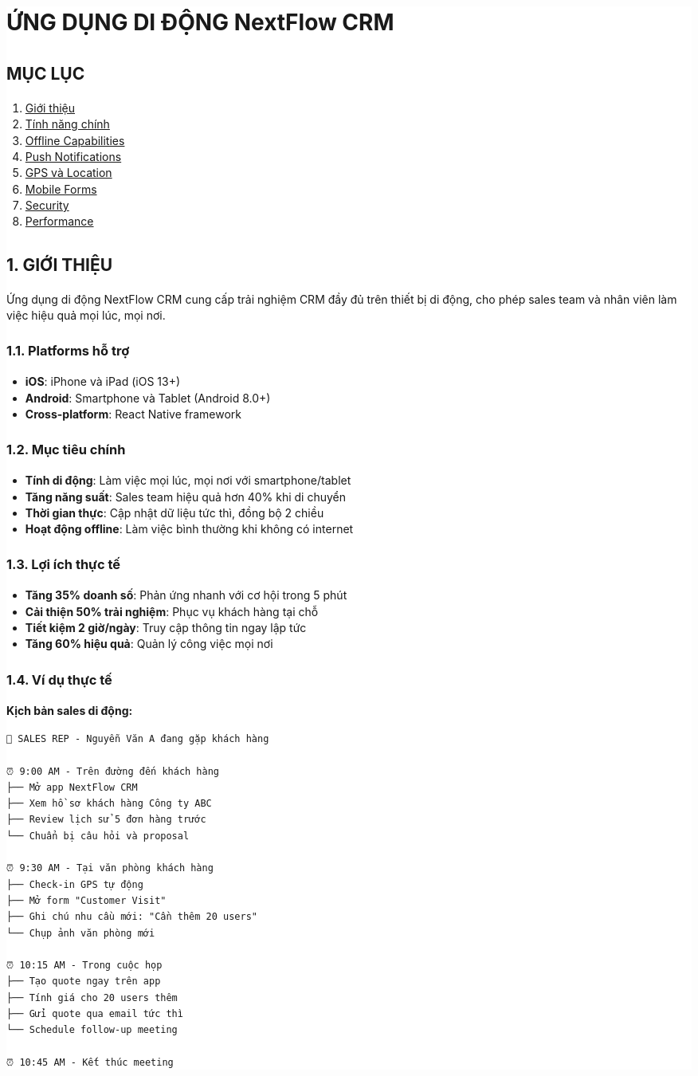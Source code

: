 # ỨNG DỤNG DI ĐỘNG NextFlow CRM

## MỤC LỤC

1. [Giới thiệu](#1-giới-thiệu)
2. [Tính năng chính](#2-tính-năng-chính)
3. [Offline Capabilities](#3-offline-capabilities)
4. [Push Notifications](#4-push-notifications)
5. [GPS và Location](#5-gps-và-location)
6. [Mobile Forms](#6-mobile-forms)
7. [Security](#7-security)
8. [Performance](#8-performance)

## 1. GIỚI THIỆU

Ứng dụng di động NextFlow CRM cung cấp trải nghiệm CRM đầy đủ trên thiết bị di động, cho phép sales team và nhân viên làm việc hiệu quả mọi lúc, mọi nơi.

### 1.1. Platforms hỗ trợ

- **iOS**: iPhone và iPad (iOS 13+)
- **Android**: Smartphone và Tablet (Android 8.0+)
- **Cross-platform**: React Native framework

### 1.2. Mục tiêu chính

- **Tính di động**: Làm việc mọi lúc, mọi nơi với smartphone/tablet
- **Tăng năng suất**: Sales team hiệu quả hơn 40% khi di chuyển
- **Thời gian thực**: Cập nhật dữ liệu tức thì, đồng bộ 2 chiều
- **Hoạt động offline**: Làm việc bình thường khi không có internet

### 1.3. Lợi ích thực tế

- **Tăng 35% doanh số**: Phản ứng nhanh với cơ hội trong 5 phút
- **Cải thiện 50% trải nghiệm**: Phục vụ khách hàng tại chỗ
- **Tiết kiệm 2 giờ/ngày**: Truy cập thông tin ngay lập tức
- **Tăng 60% hiệu quả**: Quản lý công việc mọi nơi

### 1.4. Ví dụ thực tế

**Kịch bản sales di động:**
```
📱 SALES REP - Nguyễn Văn A đang gặp khách hàng

⏰ 9:00 AM - Trên đường đến khách hàng
├── Mở app NextFlow CRM
├── Xem hồ sơ khách hàng Công ty ABC
├── Review lịch sử 5 đơn hàng trước
└── Chuẩn bị câu hỏi và proposal

⏰ 9:30 AM - Tại văn phòng khách hàng
├── Check-in GPS tự động
├── Mở form "Customer Visit"
├── Ghi chú nhu cầu mới: "Cần thêm 20 users"
└── Chụp ảnh văn phòng mới

⏰ 10:15 AM - Trong cuộc họp
├── Tạo quote ngay trên app
├── Tính giá cho 20 users thêm
├── Gửi quote qua email tức thì
└── Schedule follow-up meeting

⏰ 10:45 AM - Kết thúc meeting
```